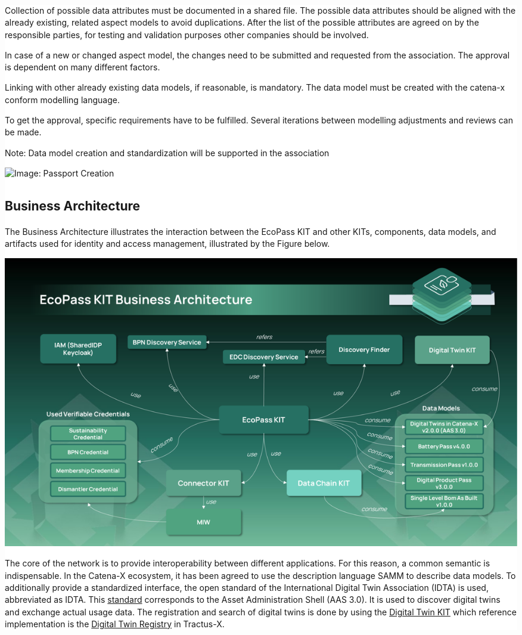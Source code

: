 Collection of possible data attributes must be documented in a shared file. The possible data attributes should be aligned with the already existing, related aspect models to avoid duplications. After the list of the possible attributes are agreed on by the responsible parties, for testing and validation purposes other companies should be involved.

In case of a new or changed aspect model, the changes need to be submitted and requested from the association. The approval is dependent on many different factors.

Linking with other already existing data models, if reasonable, is mandatory. The data model must be created with the catena-x conform modelling language.

To get the approval, specific requirements have to be fulfilled. Several iterations between modelling adjustments and reviews can be made.

Note: Data model creation and standardization will be supported in the association

![Image: Passport Creation](./resources/adoption-view/passport_model_creation.svg)


## Business Architecture

The Business Architecture illustrates the interaction between the EcoPass KIT and other KITs, components, data models, and artifacts used for identity and access management, illustrated by the Figure below.

![Image: Business Architecture](./resources/adoption-view/adoption-view-EcoPassKITBusinessArch.svg)

The core of the network is to provide interoperability between different applications. For this reason, a common semantic is indispensable. In the Catena-X ecosystem, it has been agreed to use the description language SAMM to describe data models.
To additionally provide a standardized interface, the open standard of the International Digital Twin Association (IDTA) is used, abbreviated as IDTA. This [standard](https://industrialdigitaltwin.org/wp-content/uploads/2023/04/IDTA-01002-3-0_SpecificationAssetAdministrationShell_Part2_API.pdf) corresponds to the Asset Administration Shell (AAS 3.0).
It is used to discover digital twins and exchange actual usage data. The registration and search of digital twins is done by using the [Digital Twin KIT](https://eclipse-tractusx.github.io/docs-kits/kits/Digital%20Twin%20Kit/Adoption%20View%20Digital%20Twin%20Kit) which reference implementation is the [Digital Twin Registry](https://github.com/eclipse-tractusx/sldt-digital-twin-registry/tree/main) in Tractus-X.
